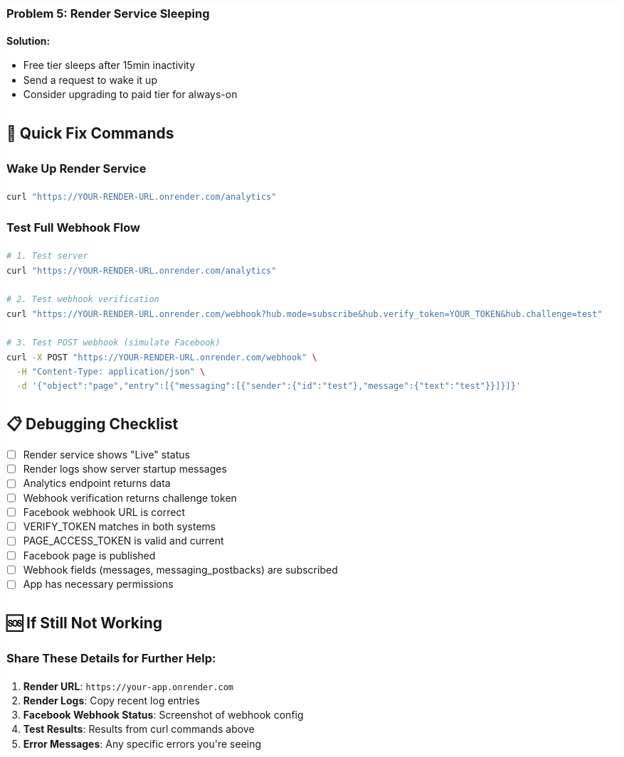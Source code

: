 ### Problem 5: Render Service Sleeping
**Solution:**
- Free tier sleeps after 15min inactivity
- Send a request to wake it up
- Consider upgrading to paid tier for always-on

## 🔧 Quick Fix Commands

### Wake Up Render Service
```bash
curl "https://YOUR-RENDER-URL.onrender.com/analytics"
```

### Test Full Webhook Flow
```bash
# 1. Test server
curl "https://YOUR-RENDER-URL.onrender.com/analytics"

# 2. Test webhook verification  
curl "https://YOUR-RENDER-URL.onrender.com/webhook?hub.mode=subscribe&hub.verify_token=YOUR_TOKEN&hub.challenge=test"

# 3. Test POST webhook (simulate Facebook)
curl -X POST "https://YOUR-RENDER-URL.onrender.com/webhook" \
  -H "Content-Type: application/json" \
  -d '{"object":"page","entry":[{"messaging":[{"sender":{"id":"test"},"message":{"text":"test"}}]}]}'
```

## 📋 Debugging Checklist

- [ ] Render service shows "Live" status
- [ ] Render logs show server startup messages  
- [ ] Analytics endpoint returns data
- [ ] Webhook verification returns challenge token
- [ ] Facebook webhook URL is correct
- [ ] VERIFY_TOKEN matches in both systems
- [ ] PAGE_ACCESS_TOKEN is valid and current
- [ ] Facebook page is published
- [ ] Webhook fields (messages, messaging_postbacks) are subscribed
- [ ] App has necessary permissions

## 🆘 If Still Not Working

### Share These Details for Further Help:
1. **Render URL**: `https://your-app.onrender.com`
2. **Render Logs**: Copy recent log entries
3. **Facebook Webhook Status**: Screenshot of webhook config
4. **Test Results**: Results from curl commands above
5. **Error Messages**: Any specific errors you're seeing
